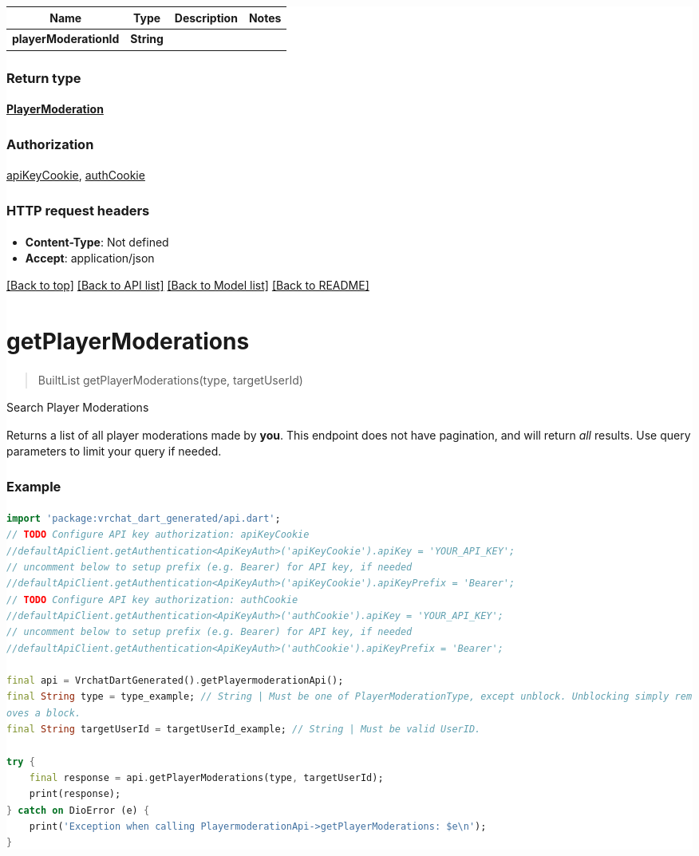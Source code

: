 Name | Type | Description  | Notes
------------- | ------------- | ------------- | -------------
 **playerModerationId** | **String**|  | 

### Return type

[**PlayerModeration**](PlayerModeration.md)

### Authorization

[apiKeyCookie](../README.md#apiKeyCookie), [authCookie](../README.md#authCookie)

### HTTP request headers

 - **Content-Type**: Not defined
 - **Accept**: application/json

[[Back to top]](#) [[Back to API list]](../README.md#documentation-for-api-endpoints) [[Back to Model list]](../README.md#documentation-for-models) [[Back to README]](../README.md)

# **getPlayerModerations**
> BuiltList<PlayerModeration> getPlayerModerations(type, targetUserId)

Search Player Moderations

Returns a list of all player moderations made by **you**.  This endpoint does not have pagination, and will return *all* results. Use query parameters to limit your query if needed.

### Example
```dart
import 'package:vrchat_dart_generated/api.dart';
// TODO Configure API key authorization: apiKeyCookie
//defaultApiClient.getAuthentication<ApiKeyAuth>('apiKeyCookie').apiKey = 'YOUR_API_KEY';
// uncomment below to setup prefix (e.g. Bearer) for API key, if needed
//defaultApiClient.getAuthentication<ApiKeyAuth>('apiKeyCookie').apiKeyPrefix = 'Bearer';
// TODO Configure API key authorization: authCookie
//defaultApiClient.getAuthentication<ApiKeyAuth>('authCookie').apiKey = 'YOUR_API_KEY';
// uncomment below to setup prefix (e.g. Bearer) for API key, if needed
//defaultApiClient.getAuthentication<ApiKeyAuth>('authCookie').apiKeyPrefix = 'Bearer';

final api = VrchatDartGenerated().getPlayermoderationApi();
final String type = type_example; // String | Must be one of PlayerModerationType, except unblock. Unblocking simply removes a block.
final String targetUserId = targetUserId_example; // String | Must be valid UserID.

try {
    final response = api.getPlayerModerations(type, targetUserId);
    print(response);
} catch on DioError (e) {
    print('Exception when calling PlayermoderationApi->getPlayerModerations: $e\n');
}
```
